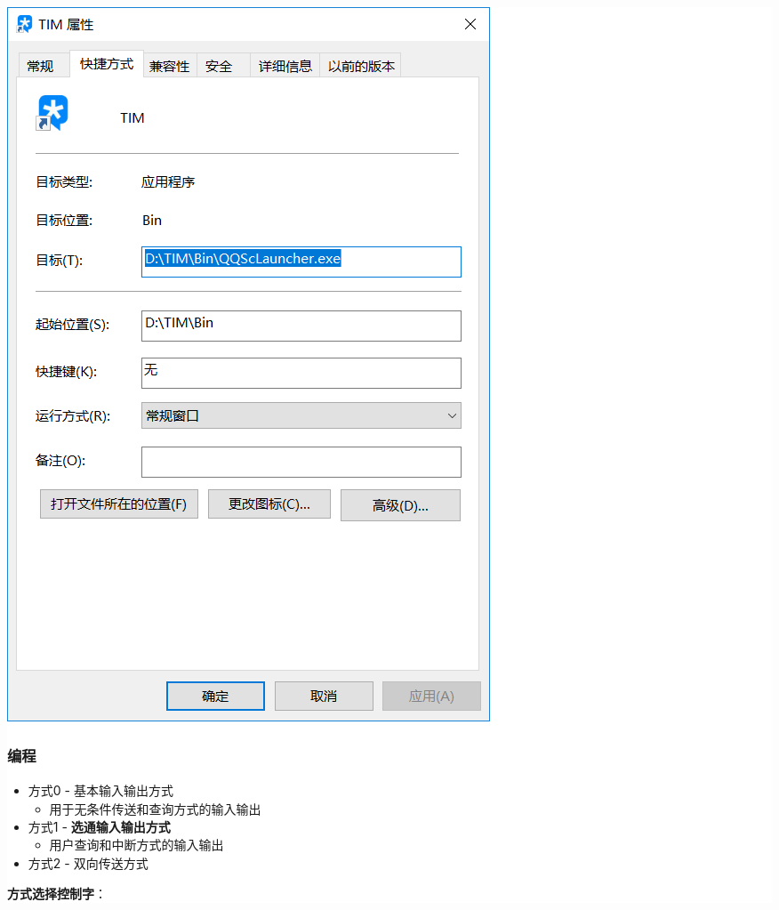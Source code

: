 ![7-2](../img/7-2.png)

### 编程

- 方式0 - 基本输入输出方式
  - 用于无条件传送和查询方式的输入输出
- 方式1 - **选通输入输出方式**
  - 用户查询和中断方式的输入输出
- 方式2 - 双向传送方式

**方式选择控制字**：
